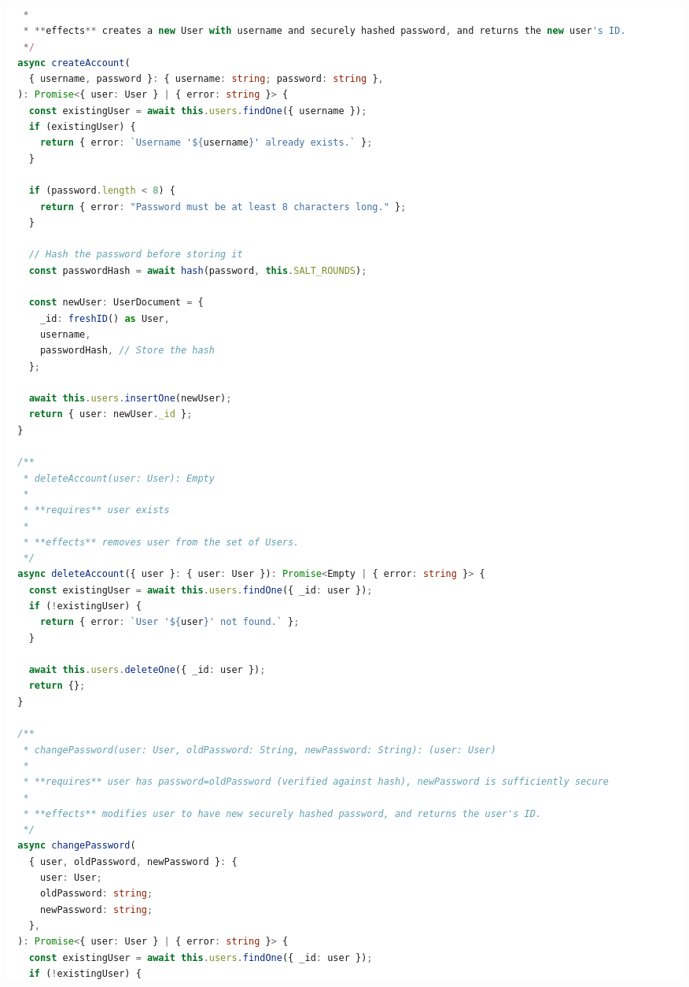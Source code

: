 ```typescript
   *
   * **effects** creates a new User with username and securely hashed password, and returns the new user's ID.
   */
  async createAccount(
    { username, password }: { username: string; password: string },
  ): Promise<{ user: User } | { error: string }> {
    const existingUser = await this.users.findOne({ username });
    if (existingUser) {
      return { error: `Username '${username}' already exists.` };
    }

    if (password.length < 8) {
      return { error: "Password must be at least 8 characters long." };
    }

    // Hash the password before storing it
    const passwordHash = await hash(password, this.SALT_ROUNDS);

    const newUser: UserDocument = {
      _id: freshID() as User,
      username,
      passwordHash, // Store the hash
    };

    await this.users.insertOne(newUser);
    return { user: newUser._id };
  }

  /**
   * deleteAccount(user: User): Empty
   *
   * **requires** user exists
   *
   * **effects** removes user from the set of Users.
   */
  async deleteAccount({ user }: { user: User }): Promise<Empty | { error: string }> {
    const existingUser = await this.users.findOne({ _id: user });
    if (!existingUser) {
      return { error: `User '${user}' not found.` };
    }

    await this.users.deleteOne({ _id: user });
    return {};
  }

  /**
   * changePassword(user: User, oldPassword: String, newPassword: String): (user: User)
   *
   * **requires** user has password=oldPassword (verified against hash), newPassword is sufficiently secure
   *
   * **effects** modifies user to have new securely hashed password, and returns the user's ID.
   */
  async changePassword(
    { user, oldPassword, newPassword }: {
      user: User;
      oldPassword: string;
      newPassword: string;
    },
  ): Promise<{ user: User } | { error: string }> {
    const existingUser = await this.users.findOne({ _id: user });
    if (!existingUser) {
```